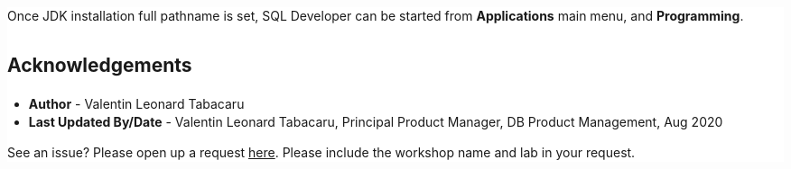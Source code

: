 Once JDK installation full pathname is set, SQL Developer can be started from **Applications** main menu, and **Programming**.

## Acknowledgements

- **Author** - Valentin Leonard Tabacaru
- **Last Updated By/Date** - Valentin Leonard Tabacaru, Principal Product Manager, DB Product Management, Aug 2020

See an issue? Please open up a request [here](https://github.com/oracle/learning-library/issues). Please include the workshop name and lab in your request.

